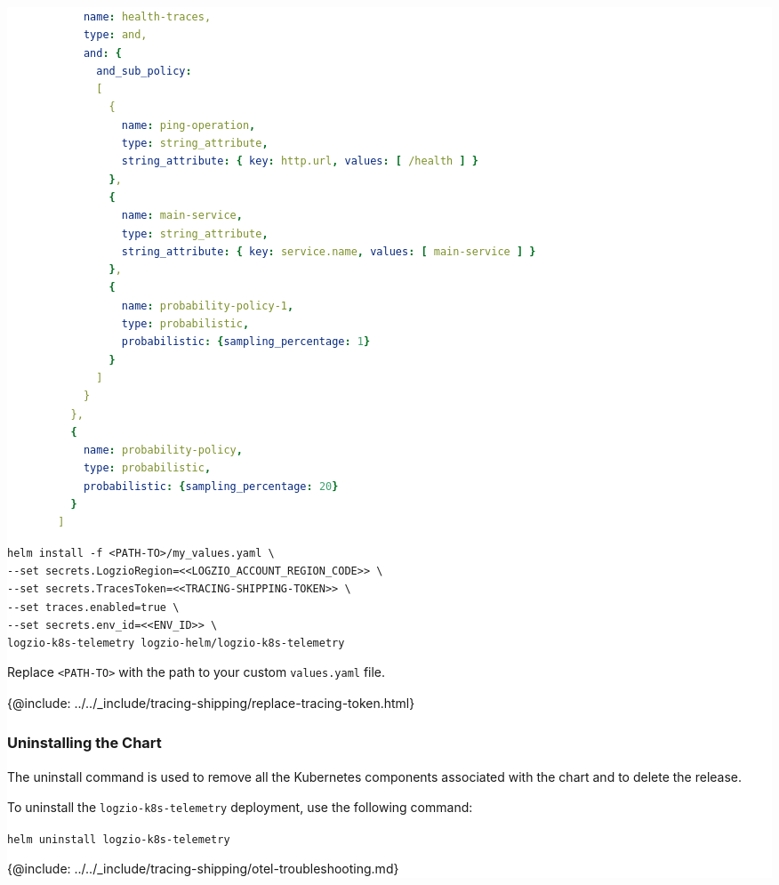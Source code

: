 ```yaml
            name: health-traces,
            type: and,
            and: {
              and_sub_policy:
              [
                {
                  name: ping-operation,
                  type: string_attribute,
                  string_attribute: { key: http.url, values: [ /health ] }
                },
                {
                  name: main-service,
                  type: string_attribute,
                  string_attribute: { key: service.name, values: [ main-service ] }
                },
                {
                  name: probability-policy-1,
                  type: probabilistic,
                  probabilistic: {sampling_percentage: 1}
                }
              ]
            }
          },
          {
            name: probability-policy,
            type: probabilistic,
            probabilistic: {sampling_percentage: 20}
          }
        ] 
```

```
helm install -f <PATH-TO>/my_values.yaml \
--set secrets.LogzioRegion=<<LOGZIO_ACCOUNT_REGION_CODE>> \
--set secrets.TracesToken=<<TRACING-SHIPPING-TOKEN>> \
--set traces.enabled=true \
--set secrets.env_id=<<ENV_ID>> \
logzio-k8s-telemetry logzio-helm/logzio-k8s-telemetry
```

Replace `<PATH-TO>` with the path to your custom `values.yaml` file.

{@include: ../../_include/tracing-shipping/replace-tracing-token.html}





### Uninstalling the Chart

The uninstall command is used to remove all the Kubernetes components associated with the chart and to delete the release.  

To uninstall the `logzio-k8s-telemetry` deployment, use the following command:

```shell
helm uninstall logzio-k8s-telemetry
```


{@include: ../../_include/tracing-shipping/otel-troubleshooting.md}

